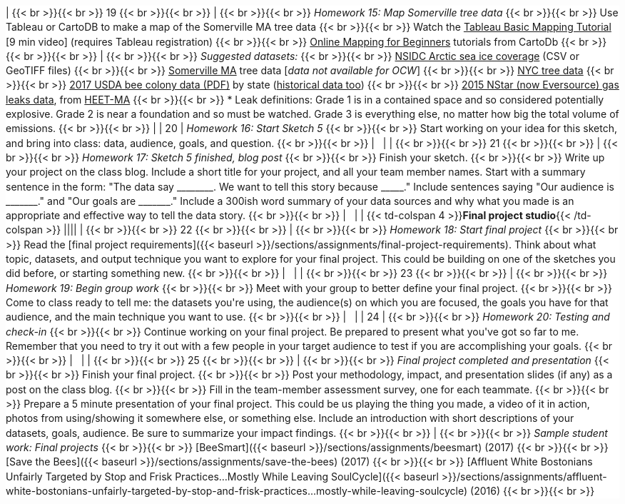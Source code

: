 |  {{< br >}}{{< br >}} 19 {{< br >}}{{< br >}}  |  {{< br >}}{{< br >}} _Homework 15: Map Somerville tree data_ {{< br >}}{{< br >}} Use Tableau or CartoDB to make a map of the Somerville MA tree data {{< br >}}{{< br >}} Watch the [Tableau Basic Mapping Tutorial](https://www.tableau.com/learn/tutorials/on-demand/basic-mapping) \[9 min video\] (requires Tableau registration) {{< br >}}{{< br >}} [Online Mapping for Beginners](https://carto.com/academy/courses/beginners-course/) tutorials from CartoDb  {{< br >}}  {{< br >}}{{< br >}}  |  {{< br >}}{{< br >}} _Suggested datasets:_ {{< br >}}{{< br >}} [NSIDC Arctic sea ice coverage](http://nsidc.org/data/masie/) (CSV or GeoTIFF files) {{< br >}}{{< br >}} [Somerville MA](https://www.somervillema.gov/) tree data \[_data not available for OCW_\] {{< br >}}{{< br >}} [NYC tree data](https://data.cityofnewyork.us/browse?q=Street%20Tree%20Census) {{< br >}}{{< br >}} [2017 USDA bee colony data (PDF)](https://web.archive.org/web/20170809023424/http://usda.mannlib.cornell.edu/usda/current/Hone/Hone-03-22-2017.pdf) by state ([historical data too](http://usda.mannlib.cornell.edu/MannUsda/viewDocumentInfo.do?documentID=1191)) {{< br >}}{{< br >}} [2015 NStar (now Eversource) gas leaks data](https://www.dropbox.com/s/r5zry8fv3acmgol/Ngrid%20leaks%202015%20repaired%20and%20unrepaired%20-%20All.csv?dl=0), from [HEET-MA](https://www.heetma.org/) {{< br >}}{{< br >}} *   Leak definitions: Grade 1 is in a contained space and so considered potentially explosive. Grade 2 is near a foundation and so must be watched. Grade 3 is everything else, no matter how big the total volume of emissions. {{< br >}}{{< br >}}  |
| 20 | _Homework 16: Start Sketch 5_ {{< br >}}{{< br >}} Start working on your idea for this sketch, and bring into class: data, audience, goals, and question. {{< br >}}{{< br >}}  | &nbsp; |
|  {{< br >}}{{< br >}} 21 {{< br >}}{{< br >}}  |  {{< br >}}{{< br >}} _Homework 17: Sketch 5 finished, blog post_ {{< br >}}{{< br >}} Finish your sketch. {{< br >}}{{< br >}} Write up your project on the class blog. Include a short title for your project, and all your team member names. Start with a summary sentence in the form: "The data say \_\_\_\_\_\_\_\_. We want to tell this story because \_\_\_\_\_." Include sentences saying "Our audience is \_\_\_\_\_\_\_." and "Our goals are \_\_\_\_\_\_\_." Include a 300ish word summary of your data sources and why what you made is an appropriate and effective way to tell the data story. {{< br >}}{{< br >}}  | &nbsp; |
| {{< td-colspan 4 >}}**Final project studio**{{< /td-colspan >}} ||||
|  {{< br >}}{{< br >}} 22 {{< br >}}{{< br >}}  |  {{< br >}}{{< br >}} _Homework 18: Start final project_ {{< br >}}{{< br >}} Read the [final project requirements]({{< baseurl >}}/sections/assignments/final-project-requirements). Think about what topic, datasets, and output technique you want to explore for your final project. This could be building on one of the sketches you did before, or starting something new. {{< br >}}{{< br >}}  | &nbsp; |
|  {{< br >}}{{< br >}} 23 {{< br >}}{{< br >}}  |  {{< br >}}{{< br >}} _Homework 19: Begin group work_ {{< br >}}{{< br >}} Meet with your group to better define your final project. {{< br >}}{{< br >}} Come to class ready to tell me: the datasets you're using, the audience(s) on which you are focused, the goals you have for that audience, and the main technique you want to use. {{< br >}}{{< br >}}  | &nbsp; |
| 24 |  {{< br >}}{{< br >}} _Homework 20: Testing and check-in_ {{< br >}}{{< br >}} Continue working on your final project. Be prepared to present what you've got so far to me. Remember that you need to try it out with a few people in your target audience to test if you are accomplishing your goals. {{< br >}}{{< br >}}  | &nbsp; |
|  {{< br >}}{{< br >}} 25 {{< br >}}{{< br >}}  |  {{< br >}}{{< br >}} _Final project completed and presentation_ {{< br >}}{{< br >}} Finish your final project. {{< br >}}{{< br >}} Post your methodology, impact, and presentation slides (if any) as a post on the class blog. {{< br >}}{{< br >}} Fill in the team-member assessment survey, one for each teammate. {{< br >}}{{< br >}} Prepare a 5 minute presentation of your final project. This could be us playing the thing you made, a video of it in action, photos from using/showing it somewhere else, or something else. Include an introduction with short descriptions of your datasets, goals, audience. Be sure to summarize your impact findings. {{< br >}}{{< br >}}  |  {{< br >}}{{< br >}} _Sample student work: Final projects_ {{< br >}}{{< br >}} [BeeSmart]({{< baseurl >}}/sections/assignments/beesmart) (2017) {{< br >}}{{< br >}} [Save the Bees]({{< baseurl >}}/sections/assignments/save-the-bees) (2017) {{< br >}}{{< br >}} [Affluent White Bostonians Unfairly Targeted by Stop and Frisk Practices…Mostly While Leaving SoulCycle]({{< baseurl >}}/sections/assignments/affluent-white-bostonians-unfairly-targeted-by-stop-and-frisk-practices...mostly-while-leaving-soulcycle) (2016) {{< br >}}{{< br >}}